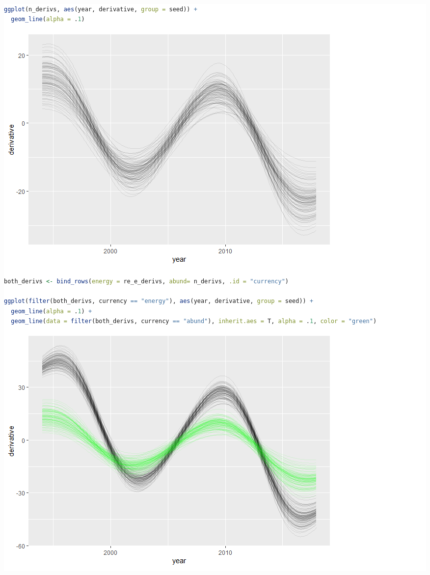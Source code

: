 ``` r
ggplot(n_derivs, aes(year, derivative, group = seed)) +
  geom_line(alpha = .1)
```

![](birds_energy_files/figure-gfm/just%20e-7.png)

``` r
both_derivs <- bind_rows(energy = re_e_derivs, abund= n_derivs, .id = "currency")

ggplot(filter(both_derivs, currency == "energy"), aes(year, derivative, group = seed)) +
  geom_line(alpha = .1) +
  geom_line(data = filter(both_derivs, currency == "abund"), inherit.aes = T, alpha = .1, color = "green")
```

![](birds_energy_files/figure-gfm/just%20e-8.png)
